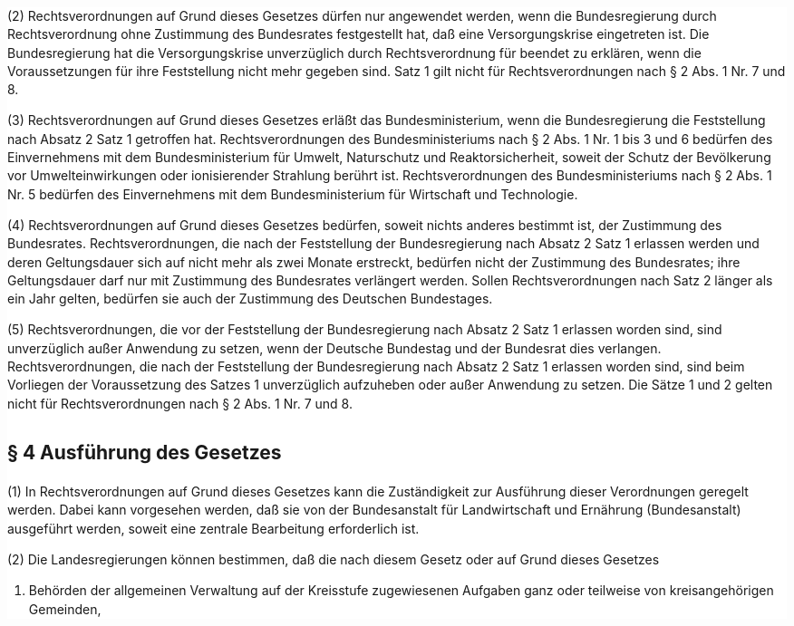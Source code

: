 (2) Rechtsverordnungen auf Grund dieses Gesetzes dürfen nur angewendet
werden, wenn die Bundesregierung durch Rechtsverordnung ohne
Zustimmung des Bundesrates festgestellt hat, daß eine Versorgungskrise
eingetreten ist. Die Bundesregierung hat die Versorgungskrise
unverzüglich durch Rechtsverordnung für beendet zu erklären, wenn die
Voraussetzungen für ihre Feststellung nicht mehr gegeben sind. Satz 1
gilt nicht für Rechtsverordnungen nach § 2 Abs. 1 Nr. 7 und 8.

(3) Rechtsverordnungen auf Grund dieses Gesetzes erläßt das
Bundesministerium, wenn die Bundesregierung die Feststellung nach
Absatz 2 Satz 1 getroffen hat. Rechtsverordnungen des
Bundesministeriums nach § 2 Abs. 1 Nr. 1 bis 3 und 6 bedürfen des
Einvernehmens mit dem Bundesministerium für Umwelt, Naturschutz und
Reaktorsicherheit, soweit der Schutz der Bevölkerung vor
Umwelteinwirkungen oder ionisierender Strahlung berührt ist.
Rechtsverordnungen des Bundesministeriums nach § 2 Abs. 1 Nr. 5
bedürfen des Einvernehmens mit dem Bundesministerium für Wirtschaft
und Technologie.

(4) Rechtsverordnungen auf Grund dieses Gesetzes bedürfen, soweit
nichts anderes bestimmt ist, der Zustimmung des Bundesrates.
Rechtsverordnungen, die nach der Feststellung der Bundesregierung nach
Absatz 2 Satz 1 erlassen werden und deren Geltungsdauer sich auf nicht
mehr als zwei Monate erstreckt, bedürfen nicht der Zustimmung des
Bundesrates; ihre Geltungsdauer darf nur mit Zustimmung des
Bundesrates verlängert werden. Sollen Rechtsverordnungen nach Satz 2
länger als ein Jahr gelten, bedürfen sie auch der Zustimmung des
Deutschen Bundestages.

(5) Rechtsverordnungen, die vor der Feststellung der Bundesregierung
nach Absatz 2 Satz 1 erlassen worden sind, sind unverzüglich außer
Anwendung zu setzen, wenn der Deutsche Bundestag und der Bundesrat
dies verlangen. Rechtsverordnungen, die nach der Feststellung der
Bundesregierung nach Absatz 2 Satz 1 erlassen worden sind, sind beim
Vorliegen der Voraussetzung des Satzes 1 unverzüglich aufzuheben oder
außer Anwendung zu setzen. Die Sätze 1 und 2 gelten nicht für
Rechtsverordnungen nach § 2 Abs. 1 Nr. 7 und 8.


## § 4 Ausführung des Gesetzes

(1) In Rechtsverordnungen auf Grund dieses Gesetzes kann die
Zuständigkeit zur Ausführung dieser Verordnungen geregelt werden.
Dabei kann vorgesehen werden, daß sie von der Bundesanstalt für
Landwirtschaft und Ernährung (Bundesanstalt) ausgeführt werden, soweit
eine zentrale Bearbeitung erforderlich ist.

(2) Die Landesregierungen können bestimmen, daß die nach diesem Gesetz
oder auf Grund dieses Gesetzes

1.  Behörden der allgemeinen Verwaltung auf der Kreisstufe zugewiesenen
    Aufgaben ganz oder teilweise von kreisangehörigen Gemeinden,

